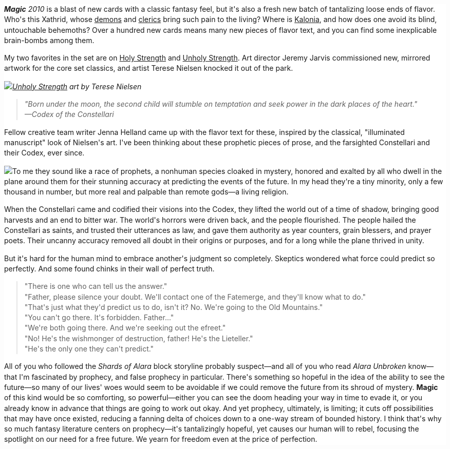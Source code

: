 ***Magic** 2010* is a blast of new cards with a classic fantasy feel, but it's also a fresh new batch of tantalizing loose ends of flavor. Who's this Xathrid, whose [demons](https://gatherer.wizards.com/Pages/Card/Details.aspx?name=demons) and [clerics](https://gatherer.wizards.com/Pages/Card/Details.aspx?name=clerics) bring such pain to the living? Where is [Kalonia](https://gatherer.wizards.com/Pages/Card/Details.aspx?name=Kalonia), and how does one avoid its blind, untouchable behemoths? Over a hundred new cards means many new pieces of flavor text, and you can find some inexplicable brain-bombs among them.

My two favorites in the set are on [Holy Strength](https://gatherer.wizards.com/Pages/Card/Details.aspx?name=Holy+Strength) and [Unholy Strength](https://gatherer.wizards.com/Pages/Card/Details.aspx?name=Unholy+Strength). Art director Jeremy Jarvis commissioned new, mirrored artwork for the core set classics, and artist Terese Nielsen knocked it out of the park.

![](https://media.wizards.com/legacy//mtg/images/daily/stf/stf48_unholystrength.jpg)*[Unholy Strength](https://gatherer.wizards.com/Pages/Card/Details.aspx?name=Unholy+Strength) art by Terese Nielsen*  
  

> *"Born under the moon, the second child will stumble on temptation and seek power in the dark places of the heart."*  
> *—Codex of the Constellari*
> 
> 

Fellow creative team writer Jenna Helland came up with the flavor text for these, inspired by the classical, "illuminated manuscript" look of Nielsen's art. I've been thinking about these prophetic pieces of prose, and the farsighted Constellari and their Codex, ever since.

![](https://media.wizards.com/legacy//mtg/images/daily/stf/stf48_spellbook.jpg)To me they sound like a race of prophets, a nonhuman species cloaked in mystery, honored and exalted by all who dwell in the plane around them for their stunning accuracy at predicting the events of the future. In my head they're a tiny minority, only a few thousand in number, but more real and palpable than remote gods—a living religion. 

When the Constellari came and codified their visions into the Codex, they lifted the world out of a time of shadow, bringing good harvests and an end to bitter war. The world's horrors were driven back, and the people flourished. The people hailed the Constellari as saints, and trusted their utterances as law, and gave them authority as year counters, grain blessers, and prayer poets. Their uncanny accuracy removed all doubt in their origins or purposes, and for a long while the plane thrived in unity.

But it's hard for the human mind to embrace another's judgment so completely. Skeptics wondered what force could predict so perfectly. And some found chinks in their wall of perfect truth.


> "There is one who can tell us the answer."  
>  "Father, please silence your doubt. We'll contact one of the Fatemerge, and they'll know what to do."  
>  "That's just what they'd predict us to do, isn't it? No. We're going to the Old Mountains."  
>  "You can't go there. It's forbidden. Father..."  
>  "We're both going there. And we're seeking out the efreet."  
>  "No! He's the wishmonger of destruction, father! He's the Lieteller."  
>  "He's the only one they can't predict."
> 
> 

All of you who followed the *Shards of Alara* block storyline probably suspect—and all of you who read *Alara Unbroken* know—that I'm fascinated by prophecy, and false prophecy in particular. There's something so hopeful in the idea of the ability to see the future—so many of our lives' woes would seem to be avoidable if we could remove the future from its shroud of mystery. **Magic** of this kind would be so comforting, so powerful—either you can see the doom heading your way in time to evade it, or you already know in advance that things are going to work out okay. And yet prophecy, ultimately, is limiting; it cuts off possibilities that may have once existed, reducing a fanning delta of choices down to a one-way stream of bounded history. I think that's why so much fantasy literature centers on prophecy—it's tantalizingly hopeful, yet causes our human will to rebel, focusing the spotlight on our need for a free future. We yearn for freedom even at the price of perfection.
